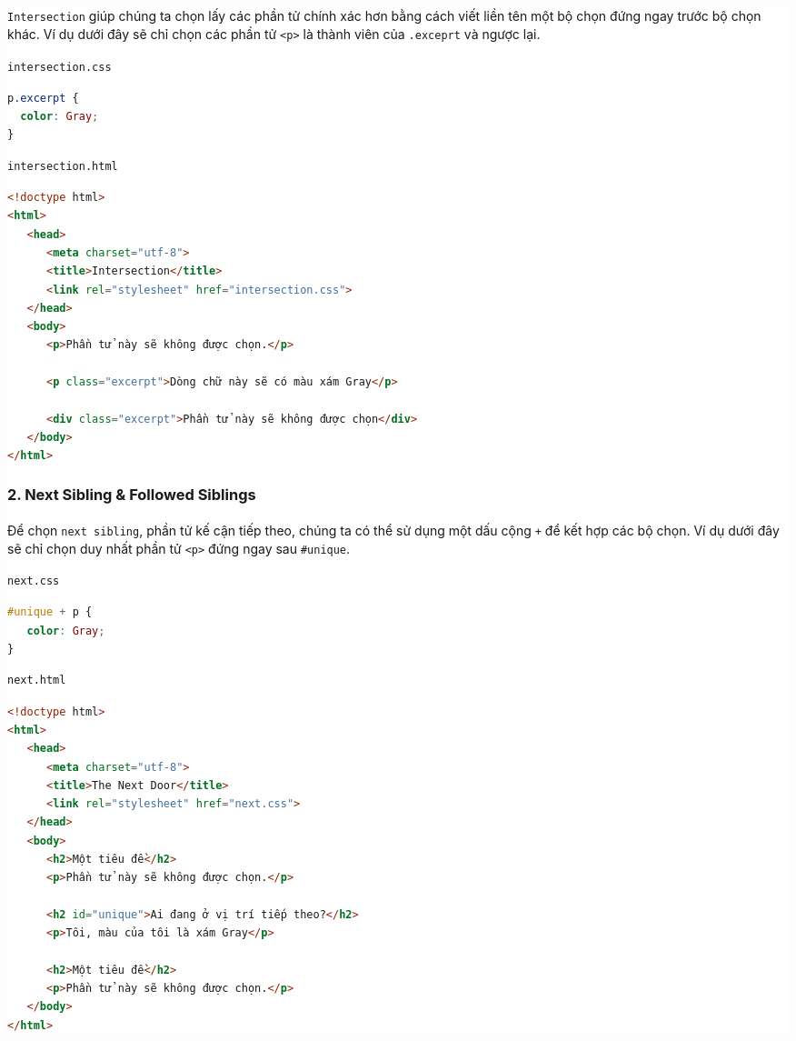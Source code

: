 `Intersection` giúp chúng ta chọn lấy các phần tử chính xác hơn bằng cách viết liền tên một bộ chọn đứng ngay trước bộ chọn khác. Ví dụ dưới đây sẽ chỉ chọn các phần tử `<p>` là thành viên của `.exceprt` và ngược lại.

`intersection.css`
```css
p.excerpt {
  color: Gray;
}
```

`intersection.html`
```html
<!doctype html>
<html>
   <head>
      <meta charset="utf-8">
      <title>Intersection</title>
      <link rel="stylesheet" href="intersection.css">
   </head>
   <body>
      <p>Phần tử này sẽ không được chọn.</p>

      <p class="excerpt">Dòng chữ này sẽ có màu xám Gray</p>

      <div class="excerpt">Phần tử này sẽ không được chọn</div>
   </body>
</html>
```

### 2. Next Sibling & Followed Siblings

Để chọn `next sibling`, phần tử kế cận tiếp theo, chúng ta có thể sử dụng một dấu cộng `+` để kết hợp các bộ chọn. Ví dụ dưới đây sẽ chỉ chọn duy nhất phần tử `<p>` đứng ngay sau `#unique`.

`next.css`
```css
#unique + p {
   color: Gray;
}
```

`next.html`
```html
<!doctype html>
<html>
   <head>
      <meta charset="utf-8">
      <title>The Next Door</title>
      <link rel="stylesheet" href="next.css">
   </head>
   <body>
      <h2>Một tiêu đề</h2>
      <p>Phần tử này sẽ không được chọn.</p>

      <h2 id="unique">Ai đang ở vị trí tiếp theo?</h2>
      <p>Tôi, màu của tôi là xám Gray</p>

      <h2>Một tiêu đề</h2>
      <p>Phần tử này sẽ không được chọn.</p>
   </body>
</html>
```
